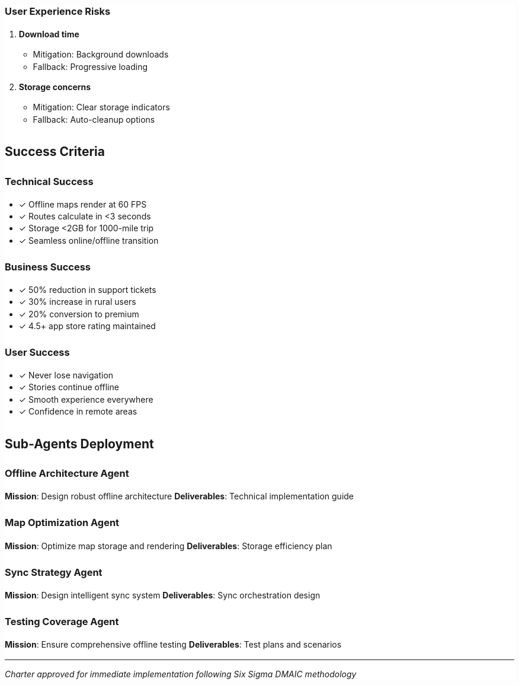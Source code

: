 ### User Experience Risks
1. **Download time**
   - Mitigation: Background downloads
   - Fallback: Progressive loading

2. **Storage concerns**
   - Mitigation: Clear storage indicators
   - Fallback: Auto-cleanup options

## Success Criteria

### Technical Success
- ✓ Offline maps render at 60 FPS
- ✓ Routes calculate in <3 seconds
- ✓ Storage <2GB for 1000-mile trip
- ✓ Seamless online/offline transition

### Business Success
- ✓ 50% reduction in support tickets
- ✓ 30% increase in rural users
- ✓ 20% conversion to premium
- ✓ 4.5+ app store rating maintained

### User Success
- ✓ Never lose navigation
- ✓ Stories continue offline
- ✓ Smooth experience everywhere
- ✓ Confidence in remote areas

## Sub-Agents Deployment

### Offline Architecture Agent
**Mission**: Design robust offline architecture
**Deliverables**: Technical implementation guide

### Map Optimization Agent
**Mission**: Optimize map storage and rendering
**Deliverables**: Storage efficiency plan

### Sync Strategy Agent
**Mission**: Design intelligent sync system
**Deliverables**: Sync orchestration design

### Testing Coverage Agent
**Mission**: Ensure comprehensive offline testing
**Deliverables**: Test plans and scenarios

---

*Charter approved for immediate implementation following Six Sigma DMAIC methodology*
